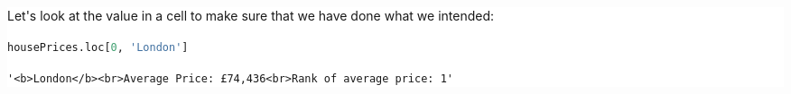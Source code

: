 

Let's look at the value in a cell to make sure that we have done what we intended:


```python
housePrices.loc[0, 'London']
```




    '<b>London</b><br>Average Price: £74,436<br>Rank of average price: 1'



